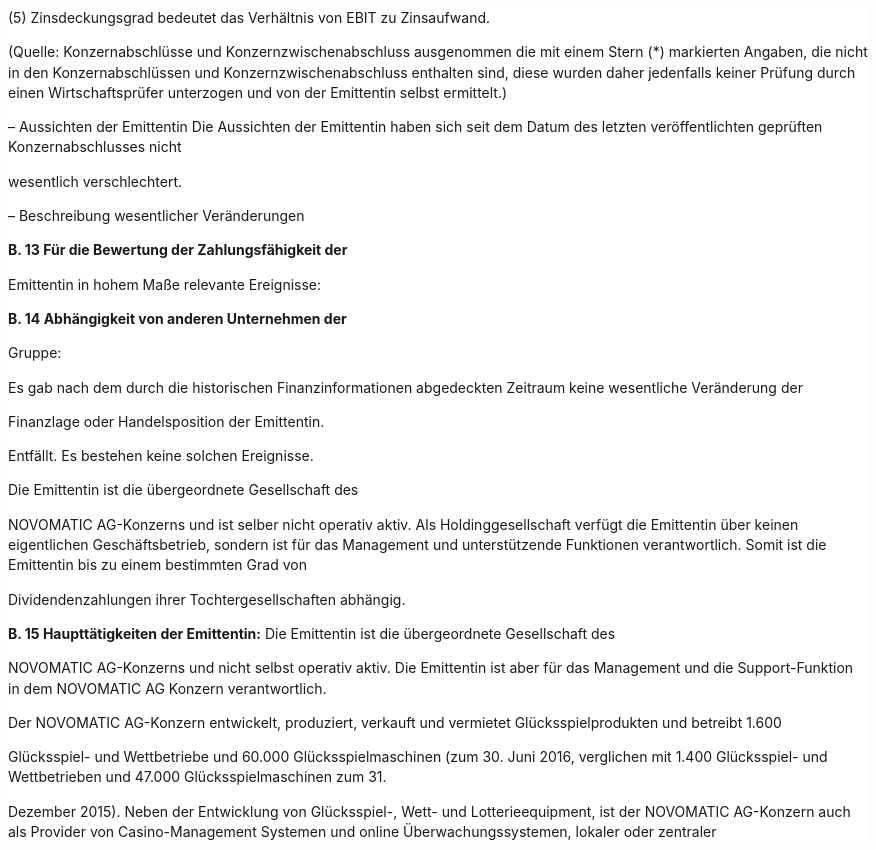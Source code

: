 (5) Zinsdeckungsgrad bedeutet das Verhältnis von EBIT zu Zinsaufwand.

(Quelle: Konzernabschlüsse und Konzernzwischenabschluss ausgenommen die mit einem Stern (*) markierten Angaben, die nicht in den
Konzernabschlüssen und Konzernzwischenabschluss enthalten sind, diese wurden daher jedenfalls keiner Prüfung durch einen Wirtschaftsprüfer
unterzogen und von der Emittentin selbst ermittelt.)

– Aussichten der Emittentin Die Aussichten der Emittentin haben sich seit dem Datum des
letzten veröffentlichten geprüften Konzernabschlusses nicht

wesentlich verschlechtert.


– Beschreibung wesentlicher
Veränderungen

**B. 13 Für die Bewertung der Zahlungsfähigkeit der**

Emittentin in hohem Maße relevante
Ereignisse:

**B. 14 Abhängigkeit von anderen Unternehmen der**

Gruppe:


Es gab nach dem durch die historischen Finanzinformationen
abgedeckten Zeitraum keine wesentliche Veränderung der

Finanzlage oder Handelsposition der Emittentin.

Entfällt. Es bestehen keine solchen Ereignisse.

Die Emittentin ist die übergeordnete Gesellschaft des

NOVOMATIC AG-Konzerns und ist selber nicht operativ aktiv.
Als Holdinggesellschaft verfügt die Emittentin über keinen
eigentlichen Geschäftsbetrieb, sondern ist für das Management
und unterstützende Funktionen verantwortlich. Somit ist die
Emittentin bis zu einem bestimmten Grad von

Dividendenzahlungen ihrer Tochtergesellschaften abhängig.


**B. 15 Haupttätigkeiten der Emittentin:** Die Emittentin ist die übergeordnete Gesellschaft des

NOVOMATIC AG-Konzerns und nicht selbst operativ aktiv. Die
Emittentin ist aber für das Management und die Support-Funktion
in dem NOVOMATIC AG Konzern verantwortlich.

Der NOVOMATIC AG-Konzern entwickelt, produziert, verkauft
und vermietet Glücksspielprodukten und betreibt 1.600

Glücksspiel- und Wettbetriebe und 60.000 Glücksspielmaschinen
(zum 30. Juni 2016, verglichen mit 1.400 Glücksspiel- und
Wettbetrieben und 47.000 Glücksspielmaschinen zum 31.

Dezember 2015). Neben der Entwicklung von Glücksspiel-,
Wett- und Lotterieequipment, ist der NOVOMATIC AG-Konzern
auch als Provider von Casino-Management Systemen und online
Überwachungssystemen, lokaler oder zentraler
